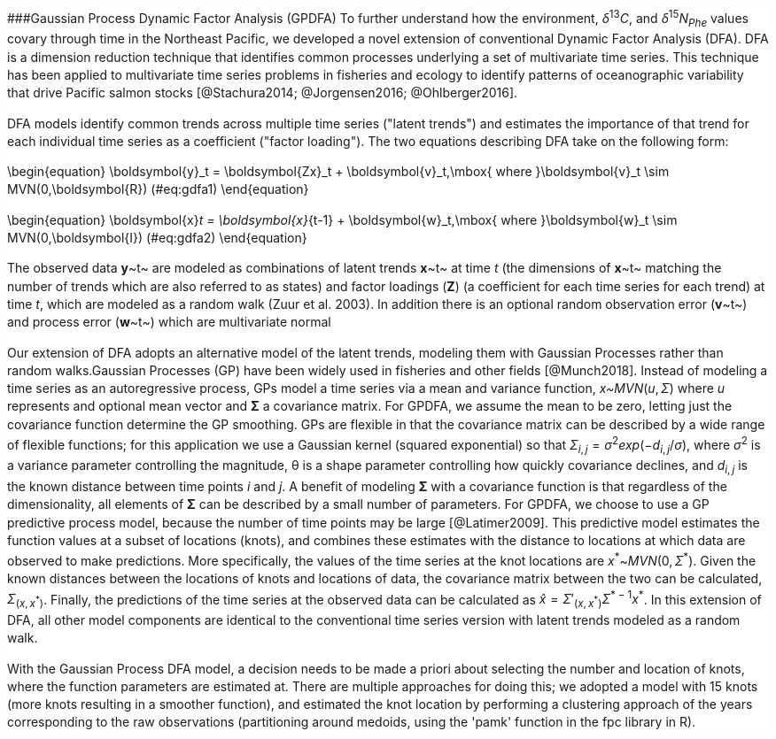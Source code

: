###Gaussian Process Dynamic Factor Analysis (GPDFA)
To further understand how the environment, $\delta^{13}C$, and $\delta^{15}N_{Phe}$ values covary through time in the Northeast Pacific, we developed a novel extension of conventional Dynamic Factor Analysis (DFA). DFA is a dimension reduction technique that identifies common processes underlying a set of multivariate time series. This technique has been applied to multivariate time series problems in fisheries and ecology to identify patterns of oceanographic variability that drive Pacific salmon stocks [@Stachura2014; @Jorgensen2016; @Ohlberger2016].

DFA models identify common trends across multiple time series ("latent trends") and estimates the importance of that trend for each individual time series as a coefficient ("factor loading"). The two equations describing DFA take on the following form:


\begin{equation} 
 \boldsymbol{y}_t = \boldsymbol{Zx}_t + \boldsymbol{v}_t,\mbox{ where }\boldsymbol{v}_t \sim MVN(0,\boldsymbol{R})
  (\#eq:gdfa1)
\end{equation}


\begin{equation} 
 \boldsymbol{x}_t = \boldsymbol{x}_{t-1} + \boldsymbol{w}_t,\mbox{ where }\boldsymbol{w}_t \sim MVN(0,\boldsymbol{I})
  (\#eq:gdfa2)
\end{equation}

The observed data **y**~t~ are modeled as combinations of latent trends **x**~t~ at time *t* (the dimensions of **x**~t~ matching the number of trends which are also referred to as states) and factor loadings (**Z**) (a coefficient for each time series for each trend) at time *t*, which are modeled as a random walk (Zuur et al. 2003). In addition there is an optional random observation error (**v**~t~) and process error (**w**~t~) which are multivariate normal

Our extension of DFA adopts an alternative model of the latent trends, modeling them with Gaussian Processes rather than random walks.Gaussian Processes (GP) have been widely used in fisheries and other fields [@Munch2018]. Instead of modeling a time series as an autoregressive process, GPs model a time series via a mean and variance function, *x~*$MVN(u,\Sigma)$ where *u* represents and optional mean vector and **Σ** a covariance matrix. For GPDFA, we assume the mean to be zero, letting just the covariance function determine the GP smoothing. GPs are flexible in that the covariance matrix can be described by a wide range of flexible functions; for this application we use a Gaussian kernel (squared exponential) so that $\Sigma_{i,j}=\sigma^2 exp(-d_{i,j}/\sigma)$, where $\sigma^2$ is a variance parameter controlling the magnitude, θ is a shape parameter controlling how quickly covariance declines, and $d_{i,j}$ is the known distance between time points *i* and *j*. A benefit of modeling **Σ** with a covariance function is that regardless of the dimensionality, all elements of **Σ** can be described by a small number of parameters. For GPDFA, we choose to use a GP predictive process model, because the number of time points may be large [@Latimer2009]. This predictive model estimates the function values at a subset of locations (knots), and combines these estimates with the distance to locations at which data are observed to make predictions. More specifically, the values of the time series at the knot locations are $x^*$~$MVN(0,\Sigma^*)$. Given the known distances between the locations of knots and locations of data, the covariance matrix between the two can be calculated, $\Sigma_{(x,x^*)}$. Finally, the predictions of the time series at the observed data can be calculated as $\hat{x}=\Sigma'_{(x,x^*)}\Sigma^{*-1}x^*$. In this extension of DFA, all other model components are identical to the conventional time series version with latent trends modeled as a random walk. 

With the Gaussian Process DFA model, a decision needs to be made a priori about selecting the number and location of knots, where the function parameters are estimated at. There are multiple approaches for doing this; we adopted a model with 15 knots (more knots resulting in a smoother function), and estimated the knot location by performing a clustering approach of the years corresponding to the raw observations (partitioning around medoids, using the 'pamk' function in the fpc library in R).
